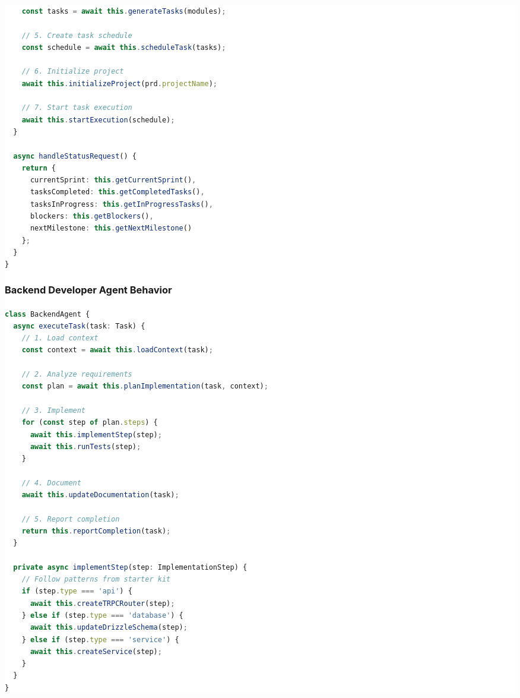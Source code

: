 ```typescript
    const tasks = await this.generateTasks(modules);
    
    // 5. Create task schedule
    const schedule = await this.scheduleTask(tasks);
    
    // 6. Initialize project
    await this.initializeProject(prd.projectName);
    
    // 7. Start task execution
    await this.startExecution(schedule);
  }
  
  async handleStatusRequest() {
    return {
      currentSprint: this.getCurrentSprint(),
      tasksCompleted: this.getCompletedTasks(),
      tasksInProgress: this.getInProgressTasks(),
      blockers: this.getBlockers(),
      nextMilestone: this.getNextMilestone()
    };
  }
}
```

### Backend Developer Agent Behavior
```typescript
class BackendAgent {
  async executeTask(task: Task) {
    // 1. Load context
    const context = await this.loadContext(task);
    
    // 2. Analyze requirements
    const plan = await this.planImplementation(task, context);
    
    // 3. Implement
    for (const step of plan.steps) {
      await this.implementStep(step);
      await this.runTests(step);
    }
    
    // 4. Document
    await this.updateDocumentation(task);
    
    // 5. Report completion
    return this.reportCompletion(task);
  }
  
  private async implementStep(step: ImplementationStep) {
    // Follow patterns from starter kit
    if (step.type === 'api') {
      await this.createTRPCRouter(step);
    } else if (step.type === 'database') {
      await this.updateDrizzleSchema(step);
    } else if (step.type === 'service') {
      await this.createService(step);
    }
  }
}
```
